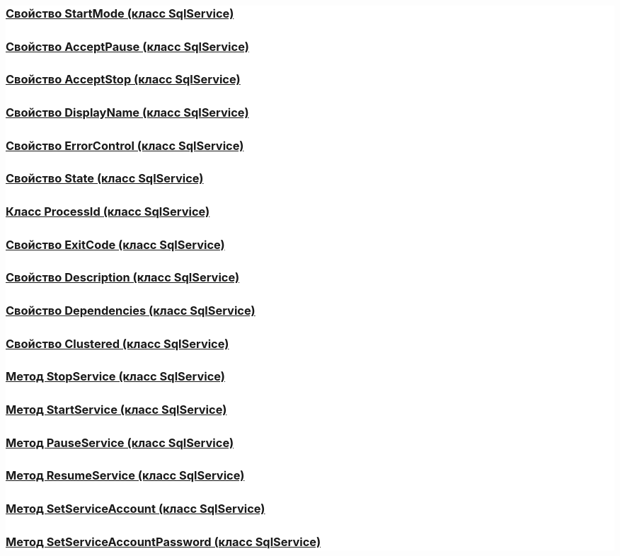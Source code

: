 ### [Свойство StartMode (класс SqlService)](../wmi-provider-configuration-classes/sqlservice-class/startmode-property-sqlservice-class.md)
### [Свойство AcceptPause (класс SqlService)](../wmi-provider-configuration-classes/sqlservice-class/acceptpause-property-sqlservice-class.md)
### [Свойство AcceptStop (класс SqlService)](../wmi-provider-configuration-classes/sqlservice-class/acceptstop-property-sqlservice-class.md)
### [Свойство DisplayName (класс SqlService)](../wmi-provider-configuration-classes/sqlservice-class/displayname-property-sqlservice-class.md)
### [Свойство ErrorControl (класс SqlService)](../wmi-provider-configuration-classes/sqlservice-class/errorcontrol-property-sqlservice-class.md)
### [Свойство State (класс SqlService)](../wmi-provider-configuration-classes/sqlservice-class/state-property-sqlservice-class.md)
### [Класс ProcessId (класс SqlService)](../wmi-provider-configuration-classes/sqlservice-class/processid-class-sqlservice-class.md)
### [Свойство ExitCode (класс SqlService)](../wmi-provider-configuration-classes/sqlservice-class/exitcode-property-sqlservice-class.md)
### [Свойство Description (класс SqlService)](../wmi-provider-configuration-classes/sqlservice-class/description-property-sqlservice-class.md)
### [Свойство Dependencies (класс SqlService)](../wmi-provider-configuration-classes/sqlservice-class/dependencies-property-sqlservice-class.md)
### [Свойство Clustered (класс SqlService)](../wmi-provider-configuration-classes/sqlservice-class/clustered-property-sqlservice-class.md)
### [Метод StopService (класс SqlService)](../wmi-provider-configuration-classes/sqlservice-class/stopservice-method-sqlservice-class.md)
### [Метод StartService (класс SqlService)](../wmi-provider-configuration-classes/sqlservice-class/startservice-method-sqlservice-class.md)
### [Метод PauseService (класс SqlService)](../wmi-provider-configuration-classes/sqlservice-class/pauseservice-method-sqlservice-class.md)
### [Метод ResumeService (класс SqlService)](../wmi-provider-configuration-classes/sqlservice-class/resumeservice-method-sqlservice-class.md)
### [Метод SetServiceAccount (класс SqlService)](../wmi-provider-configuration-classes/sqlservice-class/setserviceaccount-method-sqlservice-class.md)
### [Метод SetServiceAccountPassword (класс SqlService)](../wmi-provider-configuration-classes/sqlservice-class/setserviceaccountpassword-method-sqlservice-class.md)